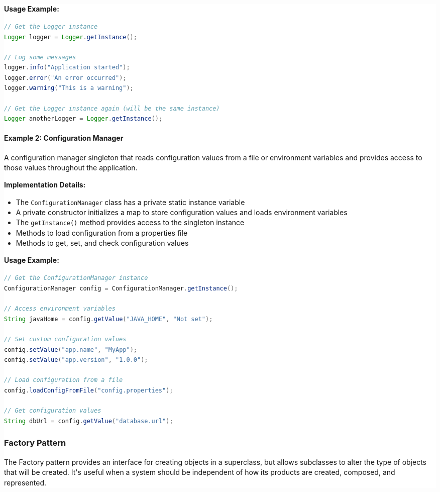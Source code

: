 **Usage Example:**

```java
// Get the Logger instance
Logger logger = Logger.getInstance();

// Log some messages
logger.info("Application started");
logger.error("An error occurred");
logger.warning("This is a warning");

// Get the Logger instance again (will be the same instance)
Logger anotherLogger = Logger.getInstance();
```

#### Example 2: Configuration Manager

A configuration manager singleton that reads configuration values from a file or environment variables and provides access to those values throughout the application.

**Implementation Details:**

- The `ConfigurationManager` class has a private static instance variable
- A private constructor initializes a map to store configuration values and loads environment variables
- The `getInstance()` method provides access to the singleton instance
- Methods to load configuration from a properties file
- Methods to get, set, and check configuration values

**Usage Example:**

```java
// Get the ConfigurationManager instance
ConfigurationManager config = ConfigurationManager.getInstance();

// Access environment variables
String javaHome = config.getValue("JAVA_HOME", "Not set");

// Set custom configuration values
config.setValue("app.name", "MyApp");
config.setValue("app.version", "1.0.0");

// Load configuration from a file
config.loadConfigFromFile("config.properties");

// Get configuration values
String dbUrl = config.getValue("database.url");
```

### Factory Pattern

The Factory pattern provides an interface for creating objects in a superclass, but allows subclasses to alter the type of objects that will be created. It's useful when a system should be independent of how its products are created, composed, and represented.

